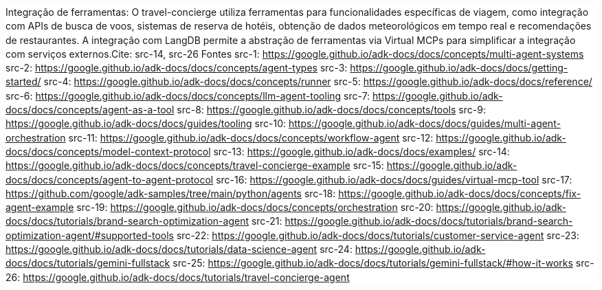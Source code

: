 Integração de ferramentas: O travel-concierge utiliza ferramentas para funcionalidades específicas de viagem, como integração com APIs de busca de voos, sistemas de reserva de hotéis, obtenção de dados meteorológicos em tempo real e recomendações de restaurantes. A integração com LangDB permite a abstração de ferramentas via Virtual MCPs para simplificar a integração com serviços externos.Cite: src-14, src-26
Fontes
src-1: https://google.github.io/adk-docs/docs/concepts/multi-agent-systems
src-2: https://google.github.io/adk-docs/docs/concepts/agent-types
src-3: https://google.github.io/adk-docs/docs/getting-started/
src-4: https://google.github.io/adk-docs/docs/concepts/runner
src-5: https://google.github.io/adk-docs/docs/reference/
src-6: https://google.github.io/adk-docs/docs/concepts/llm-agent-tooling
src-7: https://google.github.io/adk-docs/docs/concepts/agent-as-a-tool
src-8: https://google.github.io/adk-docs/docs/concepts/tools
src-9: https://google.github.io/adk-docs/docs/guides/tooling
src-10: https://google.github.io/adk-docs/docs/guides/multi-agent-orchestration
src-11: https://google.github.io/adk-docs/docs/concepts/workflow-agent
src-12: https://google.github.io/adk-docs/docs/concepts/model-context-protocol
src-13: https://google.github.io/adk-docs/docs/examples/
src-14: https://google.github.io/adk-docs/docs/concepts/travel-concierge-example
src-15: https://google.github.io/adk-docs/docs/concepts/agent-to-agent-protocol
src-16: https://google.github.io/adk-docs/docs/guides/virtual-mcp-tool
src-17: https://github.com/google/adk-samples/tree/main/python/agents
src-18: https://google.github.io/adk-docs/docs/concepts/fix-agent-example
src-19: https://google.github.io/adk-docs/docs/concepts/orchestration
src-20: https://google.github.io/adk-docs/docs/tutorials/brand-search-optimization-agent
src-21: https://google.github.io/adk-docs/docs/tutorials/brand-search-optimization-agent/#supported-tools
src-22: https://google.github.io/adk-docs/docs/tutorials/customer-service-agent
src-23: https://google.github.io/adk-docs/docs/tutorials/data-science-agent
src-24: https://google.github.io/adk-docs/docs/tutorials/gemini-fullstack
src-25: https://google.github.io/adk-docs/docs/tutorials/gemini-fullstack/#how-it-works
src-26: https://google.github.io/adk-docs/docs/tutorials/travel-concierge-agent